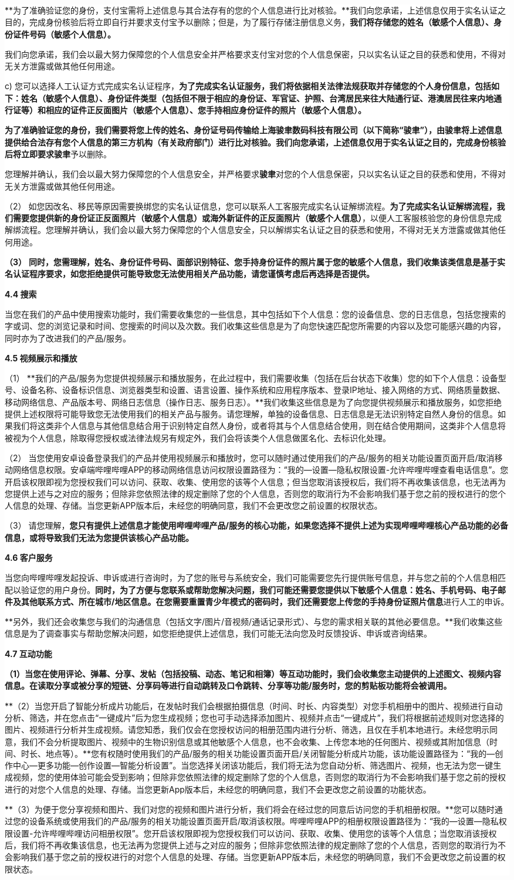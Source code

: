 **为了准确验证您的身份，支付宝需将上述信息与其合法存有的您的个人信息进行比对核验。**我们向您承诺，上述信息仅用于实名认证之目的，完成身份核验后将立即自行并要求支付宝予以删除；但是，为了履行存储注册信息义务，**我们将存储您的姓名（敏感个人信息）、身份证件号码（敏感个人信息）。**

我们向您承诺，我们会以最大努力保障您的个人信息安全并严格要求支付宝对您的个人信息保密，只以实名认证之目的获悉和使用，不得对无关方泄露或做其他任何用途。

c) 您可以选择人工认证方式完成实名认证程序，**为了完成实名认证服务，我们将依据相关法律法规获取并存储您的个人身份信息，包括如下：姓名（敏感个人信息）、身份证件类型（包括但不限于相应的身份证、军官证、护照、台湾居民来往大陆通行证、港澳居民往来内地通行证等）和相应的证件正反面图片（敏感个人信息）、您手持相应身份证件的照片（敏感个人信息）。**

**为了准确验证您的身份，我们需要将您上传的姓名、身份证号码传输给上海骏聿数码科技有限公司（以下简称“骏聿”），由骏聿将上述信息提供给合法存有您个人信息的第三方机构（有关政府部门）进行比对核验。**我们向您承诺，上述信息仅用于实名认证之目的，完成身份核验后将立即要求**骏聿**予以删除。

您理解并确认，我们会以最大努力保障您的个人信息安全，并严格要求**骏聿**对您的个人信息保密，只以实名认证之目的获悉和使用，不得对无关方泄露或做其他任何用途。

（2） 如您因改名、移民等原因需要换绑您的实名认证信息，您可以联系人工客服完成实名认证解绑流程。**为了完成实名认证解绑流程，我们需要您提供新的身份证正反面照片（敏感个人信息）或海外新证件的正反面照片（敏感个人信息）**，以便人工客服核验您的身份信息完成解绑流程。您理解并确认，我们会以最大努力保障您的个人信息安全，只以解绑实名认证之目的获悉和使用，不得对无关方泄露或做其他任何用途。

**（3）** **同时，您需理解，姓名、身份证件号码、面部识别特征、您手持身份证件的照片属于您的敏感个人信息，我们收集该类信息是基于实名认证程序要求，如您拒绝提供可能导致您无法使用相关产品功能，请您谨慎考虑后再选择是否提供。**

**4.4 搜索**

当您在我们的产品中使用搜索功能时，我们需要收集您的一些信息，其中包括如下个人信息：您的设备信息、您的日志信息，包括您搜索的字或词、您的浏览记录和时间、您搜索的时间以及次数。我们收集这些信息是为了向您快速匹配您所需要的内容以及您可能感兴趣的内容，同时亦为了改进我们的产品/服务。

**4.5 视频展示和播放**

（1） **我们的产品/服务为您提供视频展示和播放服务，在此过程中，我们需要收集（包括在后台状态下收集）您的如下个人信息：设备型号、设备名称、设备标识信息、浏览器类型和设置、语言设置、操作系统和应用程序版本、登录IP地址、接入网络的方式、网络质量数据、移动网络信息、产品版本号、网络日志信息（操作日志、服务日志）。**我们收集这些信息是为了向您提供视频展示和播放服务，如您拒绝提供上述权限将可能导致您无法使用我们的相关产品与服务。请您理解，单独的设备信息、日志信息是无法识别特定自然人身份的信息。如果我们将这类非个人信息与其他信息结合用于识别特定自然人身份，或者将其与个人信息结合使用，则在结合使用期间，这类非个人信息将被视为个人信息，除取得您授权或法律法规另有规定外，我们会将该类个人信息做匿名化、去标识化处理。

（2） 当您使用安卓设备登录我们的产品并使用视频展示和播放时，您可以随时通过使用我们的产品/服务的相关功能设置页面开启/取消移动网络信息权限。安卓端哔哩哔哩APP的移动网络信息访问权限设置路径为：“我的—设置—隐私权限设置-允许哔哩哔哩查看电话信息”。您开启该权限即视为您授权我们可以访问、获取、收集、使用您的该等个人信息；但当您取消该授权后，我们将不再收集该信息，也无法再为您提供上述与之对应的服务；但除非您依照法律的规定删除了您的个人信息，否则您的取消行为不会影响我们基于您之前的授权进行的您个人信息的处理、存储。当您更新APP版本后，未经您的明确同意，我们不会更改您之前设置的权限状态。

（3） 请您理解，**您只有提供上述信息才能使用哔哩哔哩产品/服务的核心功能，如果您选择不提供上述为实现哔哩哔哩核心产品功能的必备信息，或将导致我们无法为您提供该核心产品功能。**

**4.6 客户服务**

当您向哔哩哔哩发起投诉、申诉或进行咨询时，为了您的账号与系统安全，我们可能需要您先行提供账号信息，并与您之前的个人信息相匹配以验证您的用户身份。**同时，为了方便与您联系或帮助您解决问题，我们可能还需要您提供以下敏感个人信息：姓名、手机号码、电子邮件及其他联系方式、所在城市/地区信息。**在您需要重置青少年模式的密码时，我们还需要您上传您的**手持身份证照片信息**进行人工的申诉。

**另外，我们还会收集您与我们的沟通信息（包括文字/图片/音视频/通话记录形式）、与您的需求相关联的其他必要信息。**我们收集这些信息是为了调查事实与帮助您解决问题，如您拒绝提供上述信息，我们可能无法向您及时反馈投诉、申诉或咨询结果。

**4.7 互动功能**

**（1）当您在使用评论、弹幕、分享、发帖（包括投稿、动态、笔记和相簿）等互动功能时，我们会收集您主动提供的上述图文、视频内容信息。在读取分享或被分享的短链、分享码等进行自动跳转及口令跳转、分享等功能/服务时，您的剪贴板功能将会被调用。**

**（2）当您开启了智能分析成片功能后，在发帖时我们会根据拍摄信息（时间、时长、内容类型）对您手机相册中的图片、视频进行自动分析、筛选，并在您点击“一键成片”后为您生成视频；您也可手动选择添加图片、视频并点击“一键成片”，我们将根据前述规则对您选择的图片、视频进行分析并生成视频。请您知悉，我们仅会在您授权访问的相册范围内进行分析、筛选，且仅在手机本地进行。未经您明示同意，我们不会分析提取图片、视频中的生物识别信息或其他敏感个人信息，也不会收集、上传您本地的任何图片、视频或其附加信息（时间、时长、地点等）。**您有权随时使用我们的产品/服务的相关功能设置页面开启/关闭智能分析成片功能，该功能设置路径为：“我的—创作中心—更多功能—创作设置—智能分析设置”。当您选择关闭该功能后，我们将无法为您自动分析、筛选图片、视频，也无法为您一键生成视频，您的使用体验可能会受到影响；但除非您依照法律的规定删除了您的个人信息，否则您的取消行为不会影响我们基于您之前的授权进行的对您个人信息的处理、存储。当您更新App版本后，未经您的明确同意，我们不会更改您之前设置的功能状态。

**（3）为便于您分享视频和图片、我们对您的视频和图片进行分析，我们将会在经过您的同意后访问您的手机相册权限。**您可以随时通过您的设备系统或使用我们的产品/服务的相关功能设置页面开启/取消该权限。哔哩哔哩APP的相册权限设置路径为：“我的—设置—隐私权限设置-允许哔哩哔哩访问相册权限”。您开启该权限即视为您授权我们可以访问、获取、收集、使用您的该等个人信息；当您取消该授权后，我们将不再收集该信息，也无法再为您提供上述与之对应的服务；但除非您依照法律的规定删除了您的个人信息，否则您的取消行为不会影响我们基于您之前的授权进行的对您个人信息的处理、存储。当您更新APP版本后，未经您的明确同意，我们不会更改您之前设置的权限状态。
